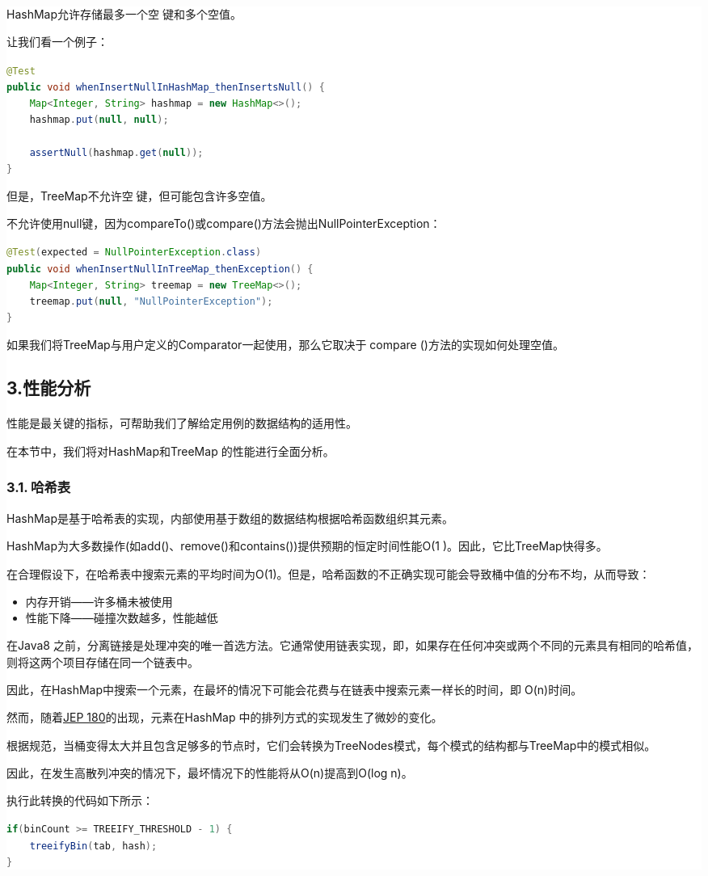 HashMap允许存储最多一个空 键和多个空值。

让我们看一个例子：

```java
@Test
public void whenInsertNullInHashMap_thenInsertsNull() {
    Map<Integer, String> hashmap = new HashMap<>();
    hashmap.put(null, null);
    
    assertNull(hashmap.get(null));
}
```

但是，TreeMap不允许空 键，但可能包含许多空值。

不允许使用null键，因为compareTo()或compare()方法会抛出NullPointerException：

```java
@Test(expected = NullPointerException.class)
public void whenInsertNullInTreeMap_thenException() {
    Map<Integer, String> treemap = new TreeMap<>();
    treemap.put(null, "NullPointerException");
}
```

如果我们将TreeMap与用户定义的Comparator一起使用，那么它取决于 compare ()方法的实现如何处理空值。

## 3.性能分析

性能是最关键的指标，可帮助我们了解给定用例的数据结构的适用性。

在本节中，我们将对HashMap和TreeMap 的性能进行全面分析。

### 3.1. 哈希表

HashMap是基于哈希表的实现，内部使用基于数组的数据结构根据哈希函数组织其元素。

HashMap为大多数操作(如add()、remove()和contains())提供预期的恒定时间性能O(1 )。因此，它比TreeMap快得多。

在合理假设下，在哈希表中搜索元素的平均时间为O(1)。但是，哈希函数的不正确实现可能会导致桶中值的分布不均，从而导致：

-   内存开销——许多桶未被使用
-   性能下降——碰撞次数越多，性能越低

在Java8 之前，分离链接是处理冲突的唯一首选方法。它通常使用链表实现，即，如果存在任何冲突或两个不同的元素具有相同的哈希值，则将这两个项目存储在同一个链表中。

因此，在HashMap中搜索一个元素，在最坏的情况下可能会花费与在链表中搜索元素一样长的时间，即 O(n)时间。

然而，随着[JEP 180](https://openjdk.java.net/jeps/180)的出现，元素在HashMap 中的排列方式的实现发生了微妙的变化。

根据规范，当桶变得太大并且包含足够多的节点时，它们会转换为TreeNodes模式，每个模式的结构都与TreeMap中的模式相似。

因此，在发生高散列冲突的情况下，最坏情况下的性能将从O(n)提高到O(log n)。

执行此转换的代码如下所示：

```java
if(binCount >= TREEIFY_THRESHOLD - 1) {
    treeifyBin(tab, hash);
}
```
